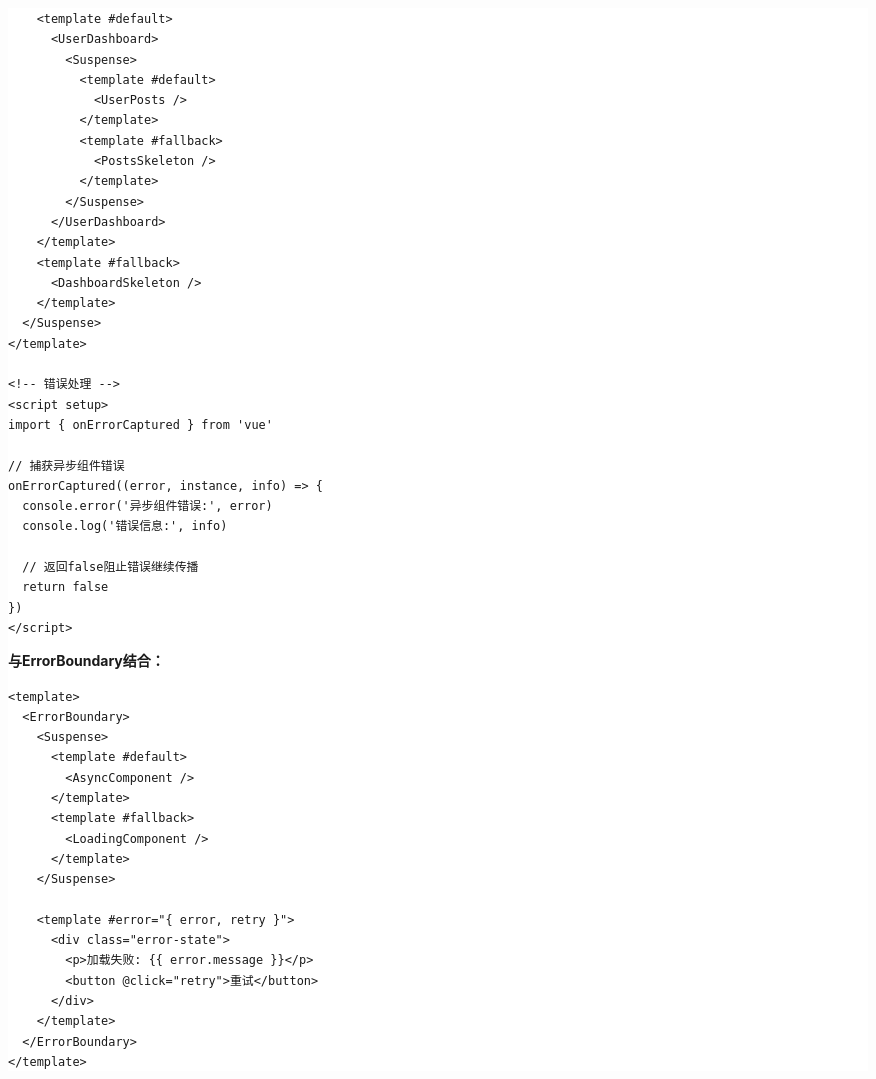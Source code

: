```vue
    <template #default>
      <UserDashboard>
        <Suspense>
          <template #default>
            <UserPosts />
          </template>
          <template #fallback>
            <PostsSkeleton />
          </template>
        </Suspense>
      </UserDashboard>
    </template>
    <template #fallback>
      <DashboardSkeleton />
    </template>
  </Suspense>
</template>

<!-- 错误处理 -->
<script setup>
import { onErrorCaptured } from 'vue'

// 捕获异步组件错误
onErrorCaptured((error, instance, info) => {
  console.error('异步组件错误:', error)
  console.log('错误信息:', info)

  // 返回false阻止错误继续传播
  return false
})
</script>
```

**与ErrorBoundary结合：**
```vue
<template>
  <ErrorBoundary>
    <Suspense>
      <template #default>
        <AsyncComponent />
      </template>
      <template #fallback>
        <LoadingComponent />
      </template>
    </Suspense>

    <template #error="{ error, retry }">
      <div class="error-state">
        <p>加载失败: {{ error.message }}</p>
        <button @click="retry">重试</button>
      </div>
    </template>
  </ErrorBoundary>
</template>
```
